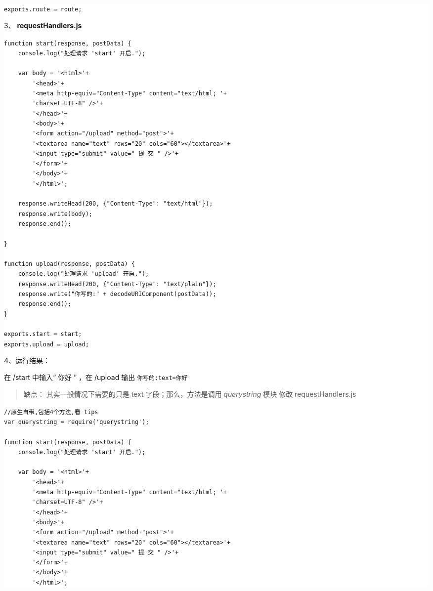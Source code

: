     exports.route = route;


3、 **requestHandlers.js**

    function start(response, postData) {
        console.log("处理请求 'start' 开启.");
        
        var body = '<html>'+
            '<head>'+
            '<meta http-equiv="Content-Type" content="text/html; '+
            'charset=UTF-8" />'+
            '</head>'+
            '<body>'+
            '<form action="/upload" method="post">'+
            '<textarea name="text" rows="20" cols="60"></textarea>'+
            '<input type="submit" value=" 提 交 " />'+
            '</form>'+
            '</body>'+
            '</html>';

        response.writeHead(200, {"Content-Type": "text/html"});
        response.write(body);
        response.end();

    }

    function upload(response, postData) {
        console.log("处理请求 'upload' 开启.");
        response.writeHead(200, {"Content-Type": "text/plain"});
        response.write("你写的:" + decodeURIComponent(postData));
        response.end();
    }

    exports.start = start;
    exports.upload = upload;


4、运行结果： 

在 /start 中输入“ 你好 ” ，在 /upload 输出 <code>你写的:text=你好</code>

> 缺点： 其实一般情况下需要的只是 text 字段；那么，方法是调用 *querystring* 模块
> 修改 requestHandlers.js 

    //原生自带,包括4个方法,看 tips
    var querystring = require('querystring');

    function start(response, postData) {
        console.log("处理请求 'start' 开启.");
        
        var body = '<html>'+
            '<head>'+
            '<meta http-equiv="Content-Type" content="text/html; '+
            'charset=UTF-8" />'+
            '</head>'+
            '<body>'+
            '<form action="/upload" method="post">'+
            '<textarea name="text" rows="20" cols="60"></textarea>'+
            '<input type="submit" value=" 提 交 " />'+
            '</form>'+
            '</body>'+
            '</html>';
